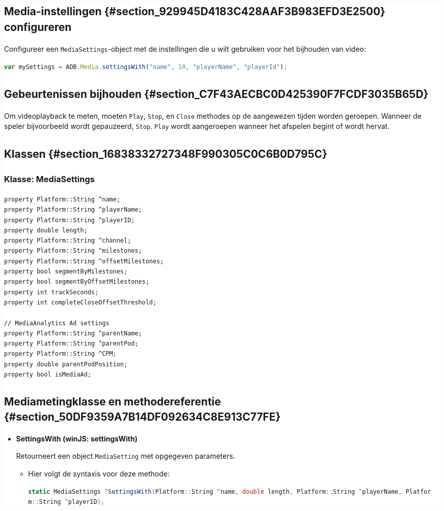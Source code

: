 
## Media-instellingen {#section_929945D4183C428AAF3B983EFD3E2500} configureren

Configureer een `MediaSettings`-object met de instellingen die u wilt gebruiken voor het bijhouden van video:

```js
var mySettings = ADB.Media.settingsWith("name", 10, "playerName", "playerId");
```

## Gebeurtenissen bijhouden {#section_C7F43AECBC0D425390F7FCDF3035B65D}

Om videoplayback te meten, moeten `Play`, `Stop`, en `Close` methodes op de aangewezen tijden worden geroepen. Wanneer de speler bijvoorbeeld wordt gepauzeerd, `Stop`. `Play` wordt aangeroepen wanneer het afspelen begint of wordt hervat.

## Klassen {#section_16838332727348F990305C0C6B0D795C}

### Klasse: MediaSettings

```
property Platform::String ^name; 
property Platform::String ^playerName; 
property Platform::String ^playerID; 
property double length; 
property Platform::String ^channel; 
property Platform::String ^milestones; 
property Platform::String ^offsetMilestones; 
property bool segmentByMilestones; 
property bool segmentByOffsetMilestones; 
property int trackSeconds; 
property int completeCloseOffsetThreshold; 
 
// MediaAnalytics Ad settings 
property Platform::String ^parentName; 
property Platform::String ^parentPod; 
property Platform::String ^CPM; 
property double parentPodPosition; 
property bool isMediaAd;
```

## Mediametingklasse en methodereferentie {#section_50DF9359A7B14DF092634C8E913C77FE}

* **SettingsWith (winJS: settingsWith)**

   Retourneert een object `MediaSetting` met opgegeven parameters.

   * Hier volgt de syntaxis voor deze methode:

      ```csharp
      static MediaSettings ^SettingsWith(Platform::String ^name, double length, Platform::String ^playerName, Platform::String ^playerID); 
      ```
